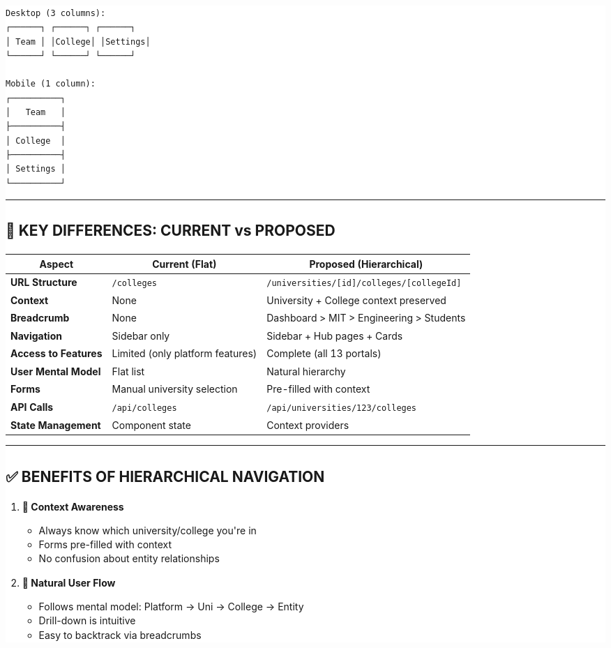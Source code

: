 ```
Desktop (3 columns):
┌──────┐ ┌──────┐ ┌──────┐
│ Team │ │College│ │Settings│
└──────┘ └──────┘ └──────┘

Mobile (1 column):
┌──────────┐
│   Team   │
├──────────┤
│ College  │
├──────────┤
│ Settings │
└──────────┘
```

---

## 🎯 KEY DIFFERENCES: CURRENT vs PROPOSED

| Aspect | Current (Flat) | Proposed (Hierarchical) |
|--------|---------------|------------------------|
| **URL Structure** | `/colleges` | `/universities/[id]/colleges/[collegeId]` |
| **Context** | None | University + College context preserved |
| **Breadcrumb** | None | Dashboard > MIT > Engineering > Students |
| **Navigation** | Sidebar only | Sidebar + Hub pages + Cards |
| **Access to Features** | Limited (only platform features) | Complete (all 13 portals) |
| **User Mental Model** | Flat list | Natural hierarchy |
| **Forms** | Manual university selection | Pre-filled with context |
| **API Calls** | `/api/colleges` | `/api/universities/123/colleges` |
| **State Management** | Component state | Context providers |

---

## ✅ BENEFITS OF HIERARCHICAL NAVIGATION

1. **🎯 Context Awareness**
   - Always know which university/college you're in
   - Forms pre-filled with context
   - No confusion about entity relationships

2. **🚀 Natural User Flow**
   - Follows mental model: Platform → Uni → College → Entity
   - Drill-down is intuitive
   - Easy to backtrack via breadcrumbs
